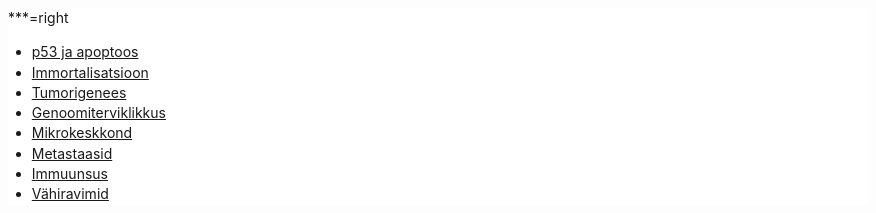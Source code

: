 
***=right 

- [p53 ja apoptoos](http://tpall.github.io/p53-ja-apoptoos)
- [Immortalisatsioon](http://tpall.github.io/Immortalisatsioon)
- [Tumorigenees](http://tpall.github.io/Tumorigenees)
- [Genoomiterviklikkus](http://tpall.github.io/Genoomiterviklikkus)
- [Mikrokeskkond](http://tpall.github.io/Mikrokeskkond)
- [Metastaasid](http://tpall.github.io/Metastaas)
- [Immuunsus](http://tpall.github.io/Immuunsus)
- [Vähiravimid](http://tpall.github.io/Vahiravim)
